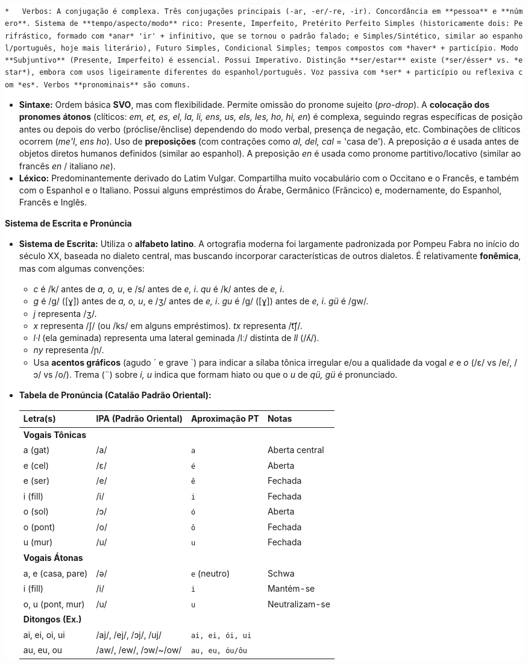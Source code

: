     *   Verbos: A conjugação é complexa. Três conjugações principais (-ar, -er/-re, -ir). Concordância em **pessoa** e **número**. Sistema de **tempo/aspecto/modo** rico: Presente, Imperfeito, Pretérito Perfeito Simples (historicamente dois: Perifrástico, formado com *anar* 'ir' + infinitivo, que se tornou o padrão falado; e Simples/Sintético, similar ao espanhol/português, hoje mais literário), Futuro Simples, Condicional Simples; tempos compostos com *haver* + particípio. Modo **Subjuntivo** (Presente, Imperfeito) é essencial. Possui Imperativo. Distinção **ser/estar** existe (*ser/ésser* vs. *estar*), embora com usos ligeiramente diferentes do espanhol/português. Voz passiva com *ser* + particípio ou reflexiva com *es*. Verbos **pronominais** são comuns.
*   **Sintaxe:** Ordem básica **SVO**, mas com flexibilidade. Permite omissão do pronome sujeito (*pro-drop*). A **colocação dos pronomes átonos** (clíticos: *em, et, es, el, la, li, ens, us, els, les, ho, hi, en*) é complexa, seguindo regras específicas de posição antes ou depois do verbo (próclise/ênclise) dependendo do modo verbal, presença de negação, etc. Combinações de clíticos ocorrem (*me'l*, *ens ho*). Uso de **preposições** (com contrações como *al, del, cal* = 'casa de'). A preposição *a* é usada antes de objetos diretos humanos definidos (similar ao espanhol). A preposição *en* é usada como pronome partitivo/locativo (similar ao francês *en* / italiano *ne*).
*   **Léxico:** Predominantemente derivado do Latim Vulgar. Compartilha muito vocabulário com o Occitano e o Francês, e também com o Espanhol e o Italiano. Possui alguns empréstimos do Árabe, Germânico (Frâncico) e, modernamente, do Espanhol, Francês e Inglês.

**Sistema de Escrita e Pronúncia**

*   **Sistema de Escrita:** Utiliza o **alfabeto latino**. A ortografia moderna foi largamente padronizada por Pompeu Fabra no início do século XX, baseada no dialeto central, mas buscando incorporar características de outros dialetos. É relativamente **fonêmica**, mas com algumas convenções:
    *   *c* é /k/ antes de *a, o, u*, e /s/ antes de *e, i*. *qu* é /k/ antes de *e, i*.
    *   *g* é /ɡ/ ([ɣ]) antes de *a, o, u*, e /ʒ/ antes de *e, i*. *gu* é /ɡ/ ([ɣ]) antes de *e, i*. *gü* é /ɡw/.
    *   *j* representa /ʒ/.
    *   *x* representa /ʃ/ (ou /ks/ em alguns empréstimos). *tx* representa /t͡ʃ/.
    *   *l·l* (ela geminada) representa uma lateral geminada /lː/ distinta de *ll* (/ʎ/).
    *   *ny* representa /ɲ/.
    *   Usa **acentos gráficos** (agudo ´ e grave `) para indicar a sílaba tônica irregular e/ou a qualidade da vogal *e* e *o* (/ɛ/ vs /e/, /ɔ/ vs /o/). Trema (¨) sobre *i, u* indica que formam hiato ou que o *u* de *qü, gü* é pronunciado.

*   **Tabela de Pronúncia (Catalão Padrão Oriental):**

    | Letra(s) | IPA (Padrão Oriental) | Aproximação PT | Notas |
    |---|---|---|---|
    | **Vogais Tônicas** | | | |
    | a (gat) | /a/ | `a` | Aberta central |
    | e (cel) | /ɛ/ | `é` | Aberta |
    | e (ser) | /e/ | `ê` | Fechada |
    | i (fill) | /i/ | `i` | Fechada |
    | o (sol) | /ɔ/ | `ó` | Aberta |
    | o (pont) | /o/ | `ô` | Fechada |
    | u (mur) | /u/ | `u` | Fechada |
    | **Vogais Átonas** | | | |
    | a, e (casa, pare) | /ə/ | `e` (neutro) | Schwa |
    | i (fill) | /i/ | `i` | Mantém-se |
    | o, u (pont, mur) | /u/ | `u` | Neutralizam-se |
    | **Ditongos (Ex.)** | | | |
    | ai, ei, oi, ui | /aj/, /ej/, /ɔj/, /uj/ | `ai, ei, ói, ui` |  |
    | au, eu, ou | /aw/, /ew/, /ɔw/~/ow/ | `au, eu, óu/ôu` |  |